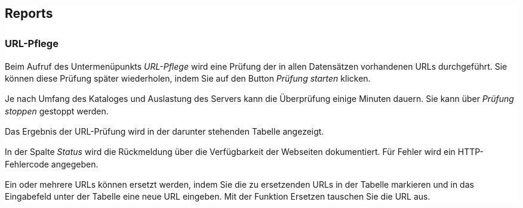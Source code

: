 ## Reports

### URL-Pflege


Beim Aufruf des Untermenüpunkts _URL-Pflege_ wird eine Prüfung der in allen Datensätzen vorhandenen URLs durchgeführt. Sie können diese Prüfung später wiederholen, indem Sie auf den Button _Prüfung starten_ klicken.

Je nach Umfang des Kataloges und Auslastung des Servers kann die Überprüfung einige Minuten dauern. Sie kann über _Prüfung stoppen_ gestoppt werden.

Das Ergebnis der URL-Prüfung wird in der darunter stehenden Tabelle angezeigt.

In der Spalte _Status_ wird die Rückmeldung über die Verfügbarkeit der Webseiten dokumentiert. Für Fehler wird ein HTTP-Fehlercode angegeben.

Ein oder mehrere URLs können ersetzt werden, indem Sie die zu ersetzenden URLs in der Tabelle markieren und in das Eingabefeld unter der Tabelle eine neue URL eingeben. Mit der Funktion Ersetzen tauschen Sie die URL aus.
